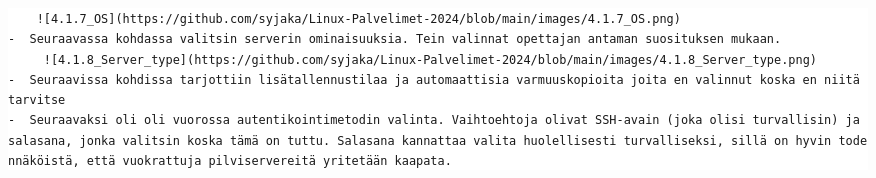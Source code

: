         ![4.1.7_OS](https://github.com/syjaka/Linux-Palvelimet-2024/blob/main/images/4.1.7_OS.png)
    -  Seuraavassa kohdassa valitsin serverin ominaisuuksia. Tein valinnat opettajan antaman suosituksen mukaan.
         ![4.1.8_Server_type](https://github.com/syjaka/Linux-Palvelimet-2024/blob/main/images/4.1.8_Server_type.png)
    -  Seuraavissa kohdissa tarjottiin lisätallennustilaa ja automaattisia varmuuskopioita joita en valinnut koska en niitä tarvitse
    -  Seuraavaksi oli oli vuorossa autentikointimetodin valinta. Vaihtoehtoja olivat SSH-avain (joka olisi turvallisin) ja salasana, jonka valitsin koska tämä on tuttu. Salasana kannattaa valita huolellisesti turvalliseksi, sillä on hyvin todennäköistä, että vuokrattuja pilviservereitä yritetään kaapata.
